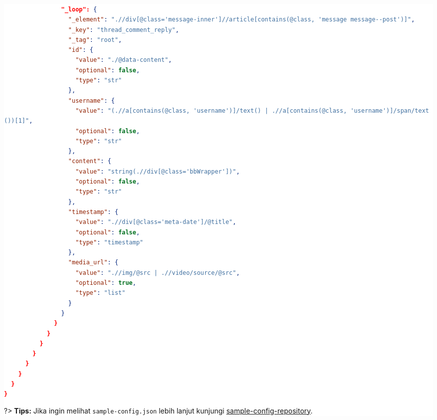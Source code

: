 ```json
                "_loop": {
                  "_element": ".//div[@class='message-inner']//article[contains(@class, 'message message--post')]",
                  "_key": "thread_comment_reply",
                  "_tag": "root",
                  "id": {
                    "value": "./@data-content",
                    "optional": false,
                    "type": "str"
                  },
                  "username": {
                    "value": "(.//a[contains(@class, 'username')]/text() | .//a[contains(@class, 'username')]/span/text())[1]",
                    "optional": false,
                    "type": "str"
                  },
                  "content": {
                    "value": "string(.//div[@class='bbWrapper'])",
                    "optional": false,
                    "type": "str"
                  },
                  "timestamp": {
                    "value": ".//div[@class='meta-date']/@title",
                    "optional": false,
                    "type": "timestamp"
                  },
                  "media_url": {
                    "value": ".//img/@src | .//video/source/@src",
                    "optional": true,
                    "type": "list"
                  }
                }
              }
            }
          }
        }
      }
    }
  }
}
```

?> **Tips:** Jika ingin melihat `sample-config.json` lebih lanjut kunjungi [sample-config-repository](https://github.com/fossyy/general_spider/tree/mapping).
